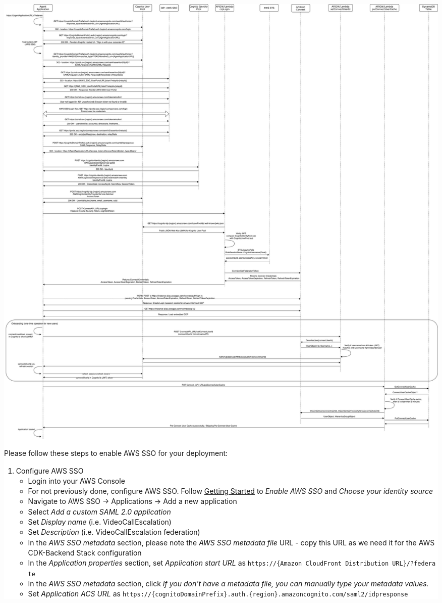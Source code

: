 ![Screenshot](diagrams/vceAuthenticationSSO.jpg)

Please follow these steps to enable AWS SSO for your deployment:

1. Configure AWS SSO
    - Login into your AWS Console
    - For not previously done, configure AWS SSO. Follow [Getting Started](https://docs.aws.amazon.com/singlesignon/latest/userguide/getting-started.html) to *Enable AWS SSO* and *Choose your identity source*
    - Navigate to AWS SSO -> Applications -> Add a new application
    - Select *Add a custom SAML 2.0 application*
    - Set *Display name* (i.e. VideoCallEscalation)
    - Set *Description* (i.e. VideoCallEscalation federation)
    - In the *AWS SSO metadata* section, please note the *AWS SSO metadata file* URL - copy this URL as we need it for the AWS CDK-Backend Stack configuration
    - In the *Application properties* section, set *Application start URL* as `https://{Amazon CloudFront Distribution URL}/?federate`
    - In the *AWS SSO metadata* section, click *If you don't have a metadata file, you can manually type your metadata values.*
    - Set *Application ACS URL* as `https://{cognitoDomainPrefix}.auth.{region}.amazoncognito.com/saml2/idpresponse`